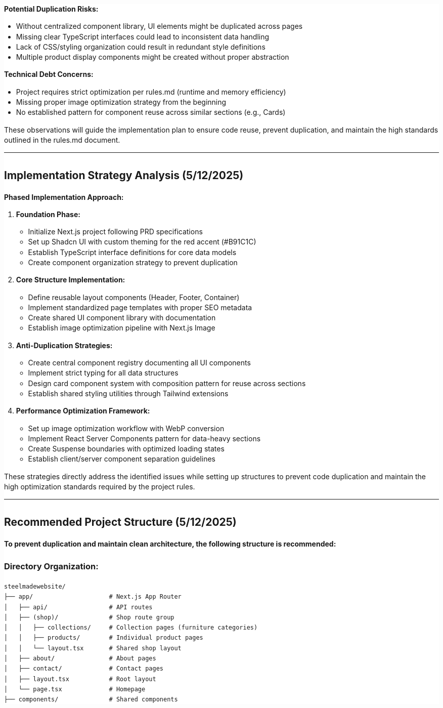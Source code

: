 **Potential Duplication Risks:**
- Without centralized component library, UI elements might be duplicated across pages
- Missing clear TypeScript interfaces could lead to inconsistent data handling
- Lack of CSS/styling organization could result in redundant style definitions
- Multiple product display components might be created without proper abstraction

**Technical Debt Concerns:**
- Project requires strict optimization per rules.md (runtime and memory efficiency)
- Missing proper image optimization strategy from the beginning
- No established pattern for component reuse across similar sections (e.g., Cards)

These observations will guide the implementation plan to ensure code reuse, prevent duplication, and maintain the high standards outlined in the rules.md document.

---

## Implementation Strategy Analysis (5/12/2025)

**Phased Implementation Approach:**

1. **Foundation Phase:**
   - Initialize Next.js project following PRD specifications
   - Set up Shadcn UI with custom theming for the red accent (#B91C1C)
   - Establish TypeScript interface definitions for core data models
   - Create component organization strategy to prevent duplication

2. **Core Structure Implementation:**
   - Define reusable layout components (Header, Footer, Container)
   - Implement standardized page templates with proper SEO metadata
   - Create shared UI component library with documentation
   - Establish image optimization pipeline with Next.js Image

3. **Anti-Duplication Strategies:**
   - Create central component registry documenting all UI components
   - Implement strict typing for all data structures
   - Design card component system with composition pattern for reuse across sections
   - Establish shared styling utilities through Tailwind extensions

4. **Performance Optimization Framework:**
   - Set up image optimization workflow with WebP conversion
   - Implement React Server Components pattern for data-heavy sections
   - Create Suspense boundaries with optimized loading states
   - Establish client/server component separation guidelines

These strategies directly address the identified issues while setting up structures to prevent code duplication and maintain the high optimization standards required by the project rules.

---

## Recommended Project Structure (5/12/2025)

**To prevent duplication and maintain clean architecture, the following structure is recommended:**

### Directory Organization:
```
steelmadewebsite/
├── app/                     # Next.js App Router
│   ├── api/                 # API routes
│   ├── (shop)/              # Shop route group
│   │   ├── collections/     # Collection pages (furniture categories)
│   │   ├── products/        # Individual product pages
│   │   └── layout.tsx       # Shared shop layout
│   ├── about/               # About pages
│   ├── contact/             # Contact pages
│   ├── layout.tsx           # Root layout
│   └── page.tsx             # Homepage
├── components/              # Shared components
```